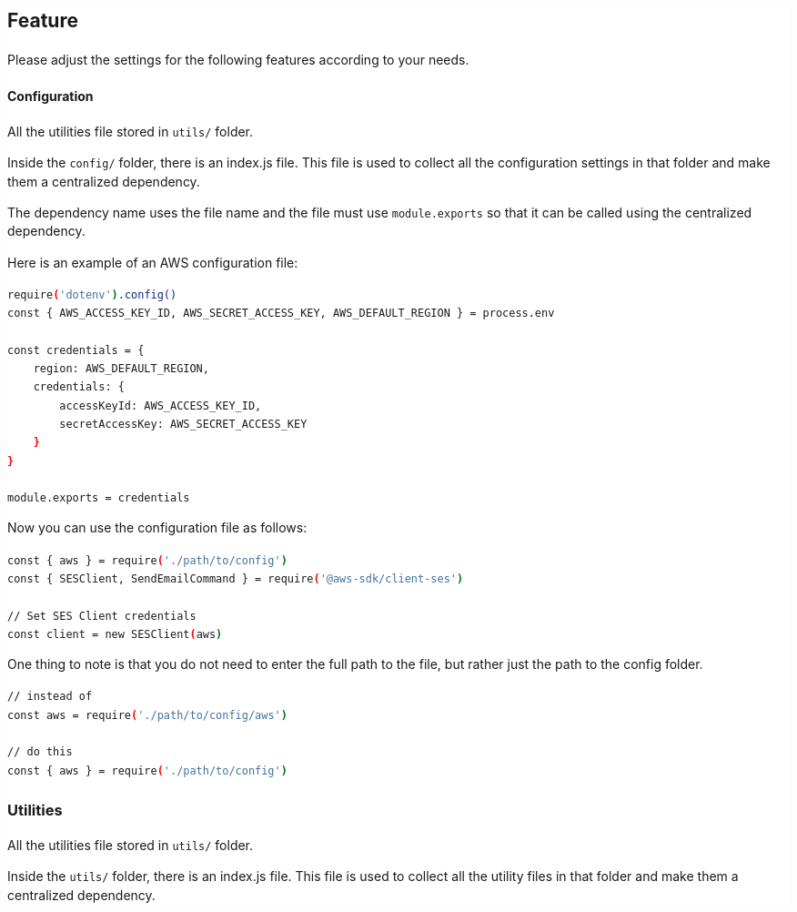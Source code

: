 ## Feature
Please adjust the settings for the following features according to your needs.

#### Configuration
All the utilities file stored in `utils/` folder.

Inside the `config/` folder, there is an index.js file. This file is used to collect all the configuration settings in that folder and make them a centralized dependency.

The dependency name uses the file name and the file must use `module.exports` so that it can be called using the centralized dependency.

Here is an example of an AWS configuration file:

```sh
require('dotenv').config()
const { AWS_ACCESS_KEY_ID, AWS_SECRET_ACCESS_KEY, AWS_DEFAULT_REGION } = process.env

const credentials = {
    region: AWS_DEFAULT_REGION,
    credentials: {
        accessKeyId: AWS_ACCESS_KEY_ID,
        secretAccessKey: AWS_SECRET_ACCESS_KEY
    }
}

module.exports = credentials
```

Now you can use the configuration file as follows:

```sh
const { aws } = require('./path/to/config')
const { SESClient, SendEmailCommand } = require('@aws-sdk/client-ses')

// Set SES Client credentials
const client = new SESClient(aws)
```

One thing to note is that you do not need to enter the full path to the file, but rather just the path to the config folder.

```sh
// instead of 
const aws = require('./path/to/config/aws')

// do this
const { aws } = require('./path/to/config')
```

### Utilities
All the utilities file stored in `utils/` folder. 

Inside the `utils/` folder, there is an index.js file. This file is used to collect all the utility files in that folder and make them a centralized dependency.
